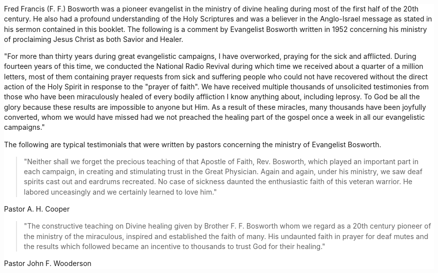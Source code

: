 Fred Francis (F. F.) Bosworth was a pioneer evangelist in the ministry of divine healing during most of the first half of the 20th century. He also had a profound understanding of the Holy Scriptures and was a believer in the Anglo-Israel message as stated in his sermon contained in this booklet. The following is a comment by Evangelist Bosworth written in 1952 concerning his ministry of proclaiming Jesus Christ as both Savior and Healer.

"For more than thirty years during great evangelistic campaigns, I have overworked, praying for the sick and afflicted. During fourteen years of this time, we conducted the National Radio Revival during which time we received about a quarter of a million letters, most of them containing prayer requests from sick and suffering people who could not have recovered without the direct action of the Holy Spirit in response to the "prayer of faith". We have received multiple thousands of unsolicited testimonies from those who have been miraculously healed of every bodily affliction I know anything about, including leprosy. To God be all the glory because these results are impossible to anyone but Him. As a result of these miracles, many thousands have been joyfully converted, whom we would have missed had we not preached the healing part of the gospel once a week in all our evangelistic campaigns."

The following are typical testimonials that were written by pastors concerning the ministry of Evangelist Bosworth.

>"Neither shall we forget the precious teaching of that Apostle of Faith, Rev. Bosworth, which played an important part in each campaign, in creating and stimulating trust in the Great Physician. Again and again, under his ministry, we saw deaf spirits cast out and eardrums recreated. No case of sickness daunted the enthusiastic faith of this veteran warrior. He labored unceasingly and we certainly learned to love him."

Pastor A. H. Cooper

>"The constructive teaching on Divine healing given by Brother F. F. Bosworth whom we regard as a 20th century pioneer of the ministry of the miraculous, inspired and established the faith of many. His undaunted faith in prayer for deaf mutes and the results which followed became an incentive to thousands to trust God for their healing."

Pastor John F. Wooderson